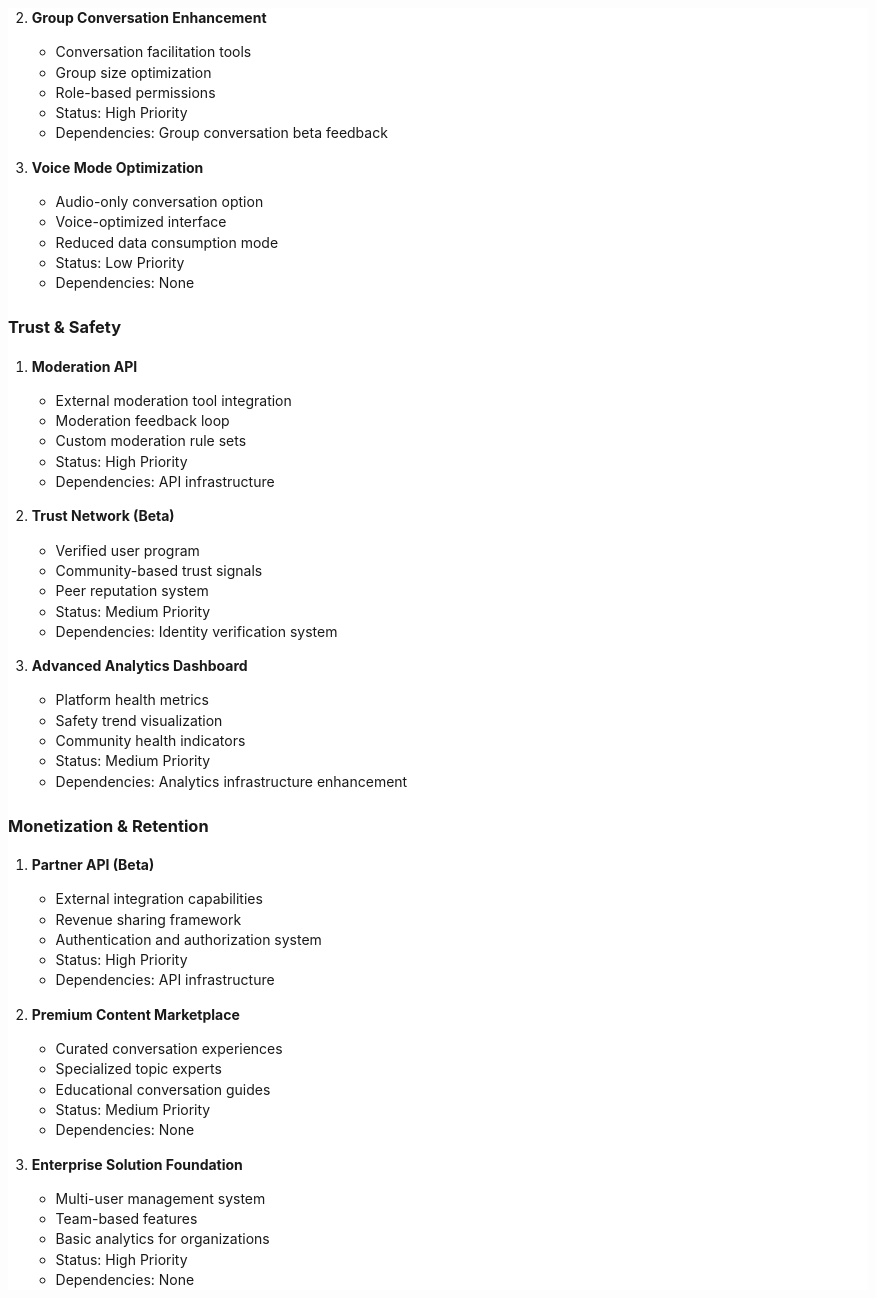 2. **Group Conversation Enhancement**
   - Conversation facilitation tools
   - Group size optimization
   - Role-based permissions
   - Status: High Priority
   - Dependencies: Group conversation beta feedback

3. **Voice Mode Optimization**
   - Audio-only conversation option
   - Voice-optimized interface
   - Reduced data consumption mode
   - Status: Low Priority
   - Dependencies: None

### Trust & Safety
1. **Moderation API**
   - External moderation tool integration
   - Moderation feedback loop
   - Custom moderation rule sets
   - Status: High Priority
   - Dependencies: API infrastructure

2. **Trust Network (Beta)**
   - Verified user program
   - Community-based trust signals
   - Peer reputation system
   - Status: Medium Priority
   - Dependencies: Identity verification system

3. **Advanced Analytics Dashboard**
   - Platform health metrics
   - Safety trend visualization
   - Community health indicators
   - Status: Medium Priority
   - Dependencies: Analytics infrastructure enhancement

### Monetization & Retention
1. **Partner API (Beta)**
   - External integration capabilities
   - Revenue sharing framework
   - Authentication and authorization system
   - Status: High Priority
   - Dependencies: API infrastructure

2. **Premium Content Marketplace**
   - Curated conversation experiences
   - Specialized topic experts
   - Educational conversation guides
   - Status: Medium Priority
   - Dependencies: None

3. **Enterprise Solution Foundation**
   - Multi-user management system
   - Team-based features
   - Basic analytics for organizations
   - Status: High Priority
   - Dependencies: None
